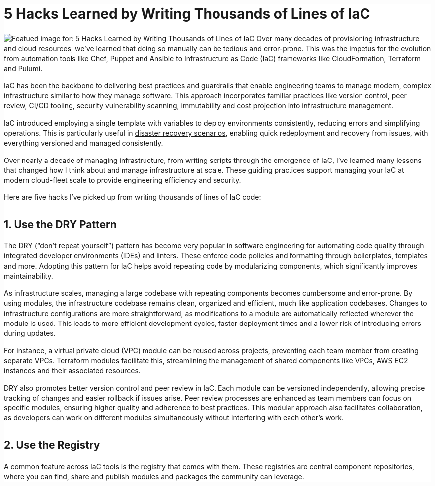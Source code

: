 # 5 Hacks Learned by Writing Thousands of Lines of IaC
![Featued image for: 5 Hacks Learned by Writing Thousands of Lines of IaC](https://cdn.thenewstack.io/media/2024/08/41ad8116-iac-hacks-of-kindness-1024x576.jpg)
Over many decades of provisioning infrastructure and cloud resources, we’ve learned that doing so manually can be tedious and error-prone. This was the impetus for the evolution from automation tools like [Chef](https://www.chef.io?utm_content=inline+mention), [Puppet](https://puppet.com/?utm_content=inline+mention) and Ansible to [Infrastructure as Code (IaC)](https://thenewstack.io/infrastructure-as-code/) frameworks like CloudFormation, [Terraform](https://roadmap.sh/terraform) and [Pulumi](https://www.pulumi.com?utm_content=inline+mention).

IaC has been the backbone to delivering best practices and guardrails that enable engineering teams to manage modern, complex infrastructure similar to how they manage software. This approach incorporates familiar practices like version control, peer review, [CI/CD](https://thenewstack.io/ci-cd/) tooling, security vulnerability scanning, immutability and cost projection into infrastructure management.

IaC introduced employing a single template with variables to deploy environments consistently, reducing errors and simplifying operations. This is particularly useful in [disaster recovery scenarios](https://thenewstack.io/disaster-recovery-is-different-for-the-cloud/), enabling quick redeployment and recovery from issues, with everything versioned and managed consistently.

Over nearly a decade of managing infrastructure, from writing scripts through the emergence of IaC, I’ve learned many lessons that changed how I think about and manage infrastructure at scale. These guiding practices support managing your IaC at modern cloud-fleet scale to provide engineering efficiency and security.

Here are five hacks I’ve picked up from writing thousands of lines of IaC code:

## 1. Use the DRY Pattern
The DRY (“don’t repeat yourself”) pattern has become very popular in software engineering for automating code quality through [integrated developer environments (IDEs)](https://thenewstack.io/are-cloud-based-ides-the-future-of-software-engineering/) and linters. These enforce code policies and formatting through boilerplates, templates and more. Adopting this pattern for IaC helps avoid repeating code by modularizing components, which significantly improves maintainability.

As infrastructure scales, managing a large codebase with repeating components becomes cumbersome and error-prone. By using modules, the infrastructure codebase remains clean, organized and efficient, much like application codebases. Changes to infrastructure configurations are more straightforward, as modifications to a module are automatically reflected wherever the module is used. This leads to more efficient development cycles, faster deployment times and a lower risk of introducing errors during updates.

For instance, a virtual private cloud (VPC) module can be reused across projects, preventing each team member from creating separate VPCs. Terraform modules facilitate this, streamlining the management of shared components like VPCs, AWS EC2 instances and their associated resources.

DRY also promotes better version control and peer review in IaC. Each module can be versioned independently, allowing precise tracking of changes and easier rollback if issues arise. Peer review processes are enhanced as team members can focus on specific modules, ensuring higher quality and adherence to best practices. This modular approach also facilitates collaboration, as developers can work on different modules simultaneously without interfering with each other’s work.

## 2. Use the Registry
A common feature across IaC tools is the registry that comes with them. These registries are central component repositories, where you can find, share and publish modules and packages the community can leverage.
